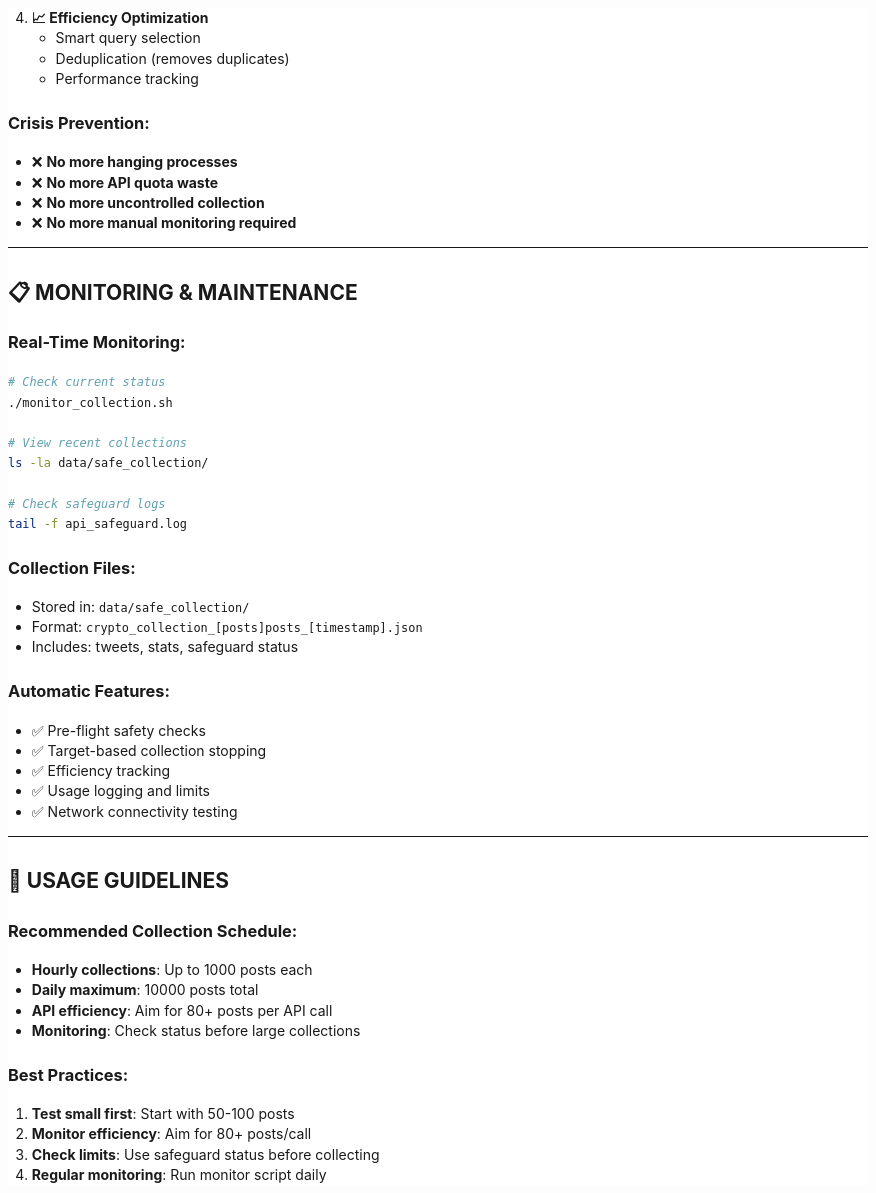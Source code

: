 4. **📈 Efficiency Optimization**
   - Smart query selection
   - Deduplication (removes duplicates)
   - Performance tracking

### **Crisis Prevention:**
- ❌ **No more hanging processes**
- ❌ **No more API quota waste**
- ❌ **No more uncontrolled collection**
- ❌ **No more manual monitoring required**

---

## 📋 **MONITORING & MAINTENANCE**

### **Real-Time Monitoring:**
```bash
# Check current status
./monitor_collection.sh

# View recent collections
ls -la data/safe_collection/

# Check safeguard logs
tail -f api_safeguard.log
```

### **Collection Files:**
- Stored in: `data/safe_collection/`
- Format: `crypto_collection_[posts]posts_[timestamp].json`
- Includes: tweets, stats, safeguard status

### **Automatic Features:**
- ✅ Pre-flight safety checks
- ✅ Target-based collection stopping
- ✅ Efficiency tracking
- ✅ Usage logging and limits
- ✅ Network connectivity testing

---

## 🎯 **USAGE GUIDELINES**

### **Recommended Collection Schedule:**
- **Hourly collections**: Up to 1000 posts each
- **Daily maximum**: 10000 posts total
- **API efficiency**: Aim for 80+ posts per API call
- **Monitoring**: Check status before large collections

### **Best Practices:**
1. **Test small first**: Start with 50-100 posts
2. **Monitor efficiency**: Aim for 80+ posts/call
3. **Check limits**: Use safeguard status before collecting
4. **Regular monitoring**: Run monitor script daily

